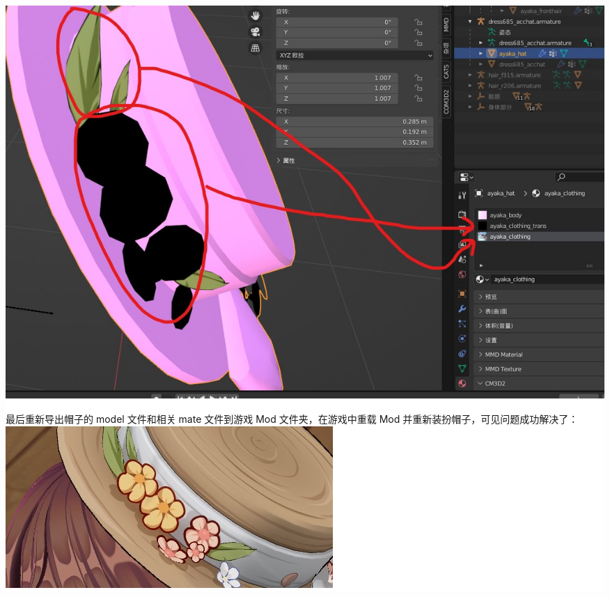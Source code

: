 ![img](../../../assets/images/2454431-20230909145851877-813050485.jpg)

最后重新导出帽子的 model 文件和相关 mate 文件到游戏 Mod 文件夹，在游戏中重载 Mod 并重新装扮帽子，可见问题成功解决了：  
![img](../../../assets/images/2454431-20230909150148965-1003255621.jpg)
